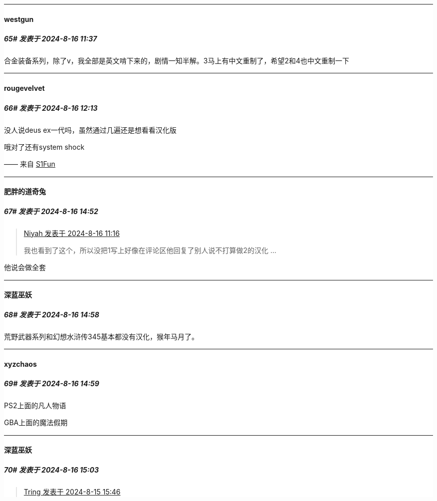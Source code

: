 
*****

####  westgun  
##### 65#       发表于 2024-8-16 11:37

合金装备系列，除了v，我全部是英文啃下来的，剧情一知半解。3马上有中文重制了，希望2和4也中文重制一下


*****

####  rougevelvet  
##### 66#       发表于 2024-8-16 12:13

没人说deus ex一代吗，虽然通过几遍还是想看看汉化版

哦对了还有system shock

—— 来自 [S1Fun](https://s1fun.koalcat.com)


*****

####  肥胖的道奇兔  
##### 67#       发表于 2024-8-16 14:52

<blockquote><a href="httphttps://bbs.saraba1st.com/2b/forum.php?mod=redirect&amp;goto=findpost&amp;pid=65908883&amp;ptid=2195212" target="_blank">Niyah 发表于 2024-8-16 11:16</a>

我也看到了这个，所以没把1写上好像在评论区他回复了别人说不打算做2的汉化 ...</blockquote>
他说会做全套


*****

####  深蓝巫妖  
##### 68#       发表于 2024-8-16 14:58

荒野武器系列和幻想水浒传345基本都没有汉化，猴年马月了。

*****

####  xyzchaos  
##### 69#       发表于 2024-8-16 14:59

PS2上面的凡人物语

GBA上面的魔法假期

*****

####  深蓝巫妖  
##### 70#       发表于 2024-8-16 15:03

<blockquote><a href="httphttps://bbs.saraba1st.com/2b/forum.php?mod=redirect&amp;goto=findpost&amp;pid=65901829&amp;ptid=2195212" target="_blank">Tring 发表于 2024-8-15 15:46</a>
